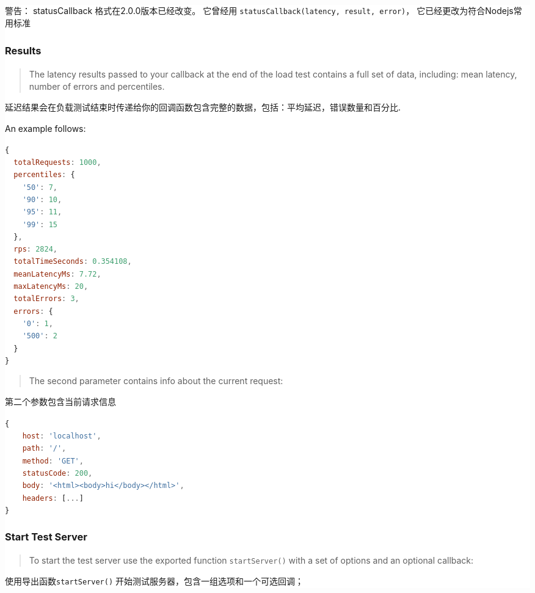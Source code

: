 警告： statusCallback 格式在2.0.0版本已经改变。
它曾经用 `statusCallback(latency, result, error)`，
它已经更改为符合Nodejs常用标准

### Results

> The latency results passed to your callback at the end of the load test contains a full set of data, including: mean latency, number of errors and percentiles.

延迟结果会在负载测试结束时传递给你的回调函数包含完整的数据，包括：平均延迟，错误数量和百分比.

An example follows:

```javascript
{
  totalRequests: 1000,
  percentiles: {
	'50': 7,
	'90': 10,
	'95': 11,
	'99': 15
  },
  rps: 2824,
  totalTimeSeconds: 0.354108,
  meanLatencyMs: 7.72,
  maxLatencyMs: 20,
  totalErrors: 3,
  errors: {
	'0': 1,
	'500': 2
  }
}
```

> The second parameter contains info about the current request:

第二个参数包含当前请求信息

```javascript
{
	host: 'localhost',
	path: '/',
	method: 'GET',
	statusCode: 200,
	body: '<html><body>hi</body></html>',
	headers: [...]
}
```

### Start Test Server

> To start the test server use the exported function `startServer()` with a set of options and an optional callback:

使用导出函数`startServer()` 开始测试服务器，包含一组选项和一个可选回调；
